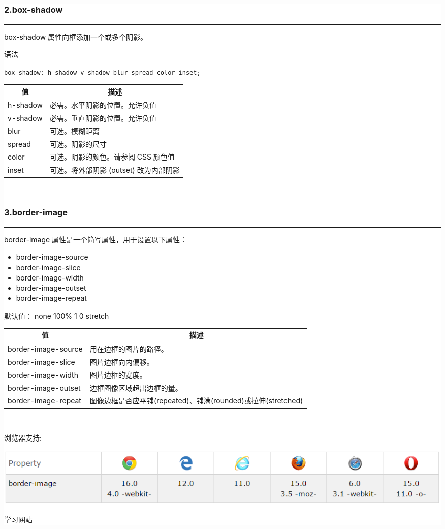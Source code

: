 ### <span id="BoxShadow">2.box-shadow</span>

----

box-shadow 属性向框添加一个或多个阴影。

语法

```
box-shadow: h-shadow v-shadow blur spread color inset;
```

值|	描述
------|--------	
h-shadow|	必需。水平阴影的位置。允许负值
v-shadow|	必需。垂直阴影的位置。允许负值
blur|	可选。模糊距离
spread|	可选。阴影的尺寸
color|	可选。阴影的颜色。请参阅 CSS 颜色值
inset|	可选。将外部阴影 (outset) 改为内部阴影


&#160; &#160; &#160; &#160;

### <span id="BorderImage">3.border-image</span>

----

border-image 属性是一个简写属性，用于设置以下属性：

+ border-image-source
+ border-image-slice
+ border-image-width
+ border-image-outset
+ border-image-repeat


默认值：	none 100% 1 0 stretch

值|	描述
------|--------	
border-image-source	|用在边框的图片的路径。	
border-image-slice	|图片边框向内偏移。	
border-image-width	|图片边框的宽度。	
border-image-outset	|边框图像区域超出边框的量。	
border-image-repeat	|图像边框是否应平铺(repeated)、铺满(rounded)或拉伸(stretched)



&#160; &#160; &#160; &#160;

浏览器支持:

<img src="/assets/img/CSS3/border_image_browerSupport.png" alt="图片无法正常显示">

[学习网站](http://www.360doc.com/content/14/1016/13/2792772_417403574.shtml)








